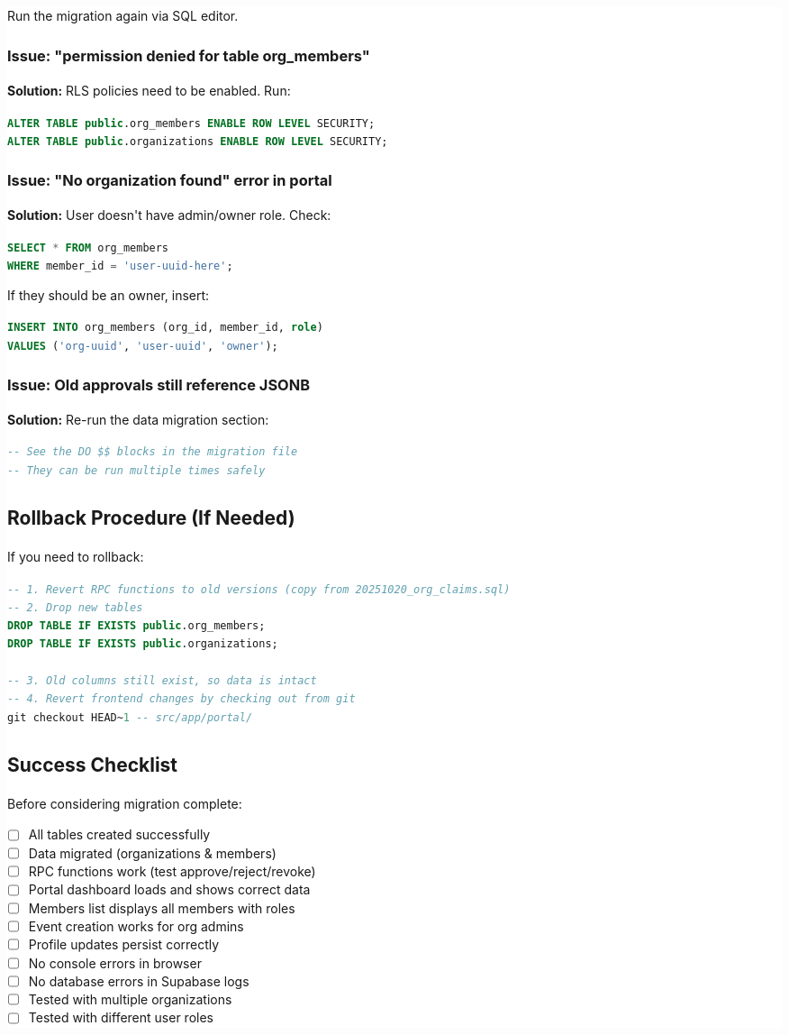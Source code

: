 Run the migration again via SQL editor.

### Issue: "permission denied for table org_members"

**Solution:** RLS policies need to be enabled. Run:
```sql
ALTER TABLE public.org_members ENABLE ROW LEVEL SECURITY;
ALTER TABLE public.organizations ENABLE ROW LEVEL SECURITY;
```

### Issue: "No organization found" error in portal

**Solution:** User doesn't have admin/owner role. Check:
```sql
SELECT * FROM org_members 
WHERE member_id = 'user-uuid-here';
```

If they should be an owner, insert:
```sql
INSERT INTO org_members (org_id, member_id, role)
VALUES ('org-uuid', 'user-uuid', 'owner');
```

### Issue: Old approvals still reference JSONB

**Solution:** Re-run the data migration section:
```sql
-- See the DO $$ blocks in the migration file
-- They can be run multiple times safely
```

## Rollback Procedure (If Needed)

If you need to rollback:

```sql
-- 1. Revert RPC functions to old versions (copy from 20251020_org_claims.sql)
-- 2. Drop new tables
DROP TABLE IF EXISTS public.org_members;
DROP TABLE IF EXISTS public.organizations;

-- 3. Old columns still exist, so data is intact
-- 4. Revert frontend changes by checking out from git
git checkout HEAD~1 -- src/app/portal/
```

## Success Checklist

Before considering migration complete:

- [ ] All tables created successfully
- [ ] Data migrated (organizations & members)
- [ ] RPC functions work (test approve/reject/revoke)
- [ ] Portal dashboard loads and shows correct data
- [ ] Members list displays all members with roles
- [ ] Event creation works for org admins
- [ ] Profile updates persist correctly
- [ ] No console errors in browser
- [ ] No database errors in Supabase logs
- [ ] Tested with multiple organizations
- [ ] Tested with different user roles

